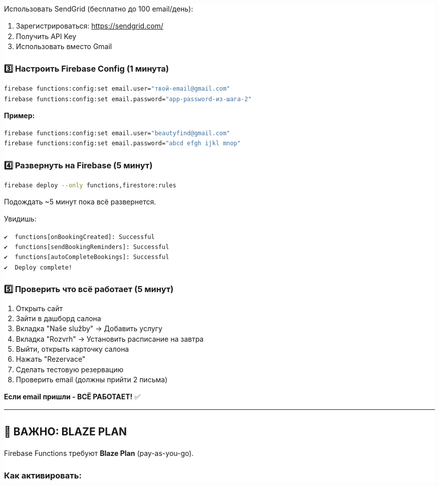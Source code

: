 Использовать SendGrid (бесплатно до 100 email/день):
1. Зарегистрироваться: https://sendgrid.com/
2. Получить API Key
3. Использовать вместо Gmail

### **3️⃣ Настроить Firebase Config (1 минута)**

```bash
firebase functions:config:set email.user="твой-email@gmail.com"
firebase functions:config:set email.password="app-password-из-шага-2"
```

**Пример:**
```bash
firebase functions:config:set email.user="beautyfind@gmail.com"
firebase functions:config:set email.password="abcd efgh ijkl mnop"
```

### **4️⃣ Развернуть на Firebase (5 минут)**

```bash
firebase deploy --only functions,firestore:rules
```

Подождать ~5 минут пока всё развернется.

Увидишь:
```
✔  functions[onBookingCreated]: Successful
✔  functions[sendBookingReminders]: Successful
✔  functions[autoCompleteBookings]: Successful
✔  Deploy complete!
```

### **5️⃣ Проверить что всё работает (5 минут)**

1. Открыть сайт
2. Зайти в дашборд салона
3. Вкладка "Naše služby" → Добавить услугу
4. Вкладка "Rozvrh" → Установить расписание на завтра
5. Выйти, открыть карточку салона
6. Нажать "Rezervace"
7. Сделать тестовую резервацию
8. Проверить email (должны прийти 2 письма)

**Если email пришли - ВСЁ РАБОТАЕТ!** ✅

---

## 🚨 ВАЖНО: BLAZE PLAN

Firebase Functions требуют **Blaze Plan** (pay-as-you-go).

### **Как активировать:**
